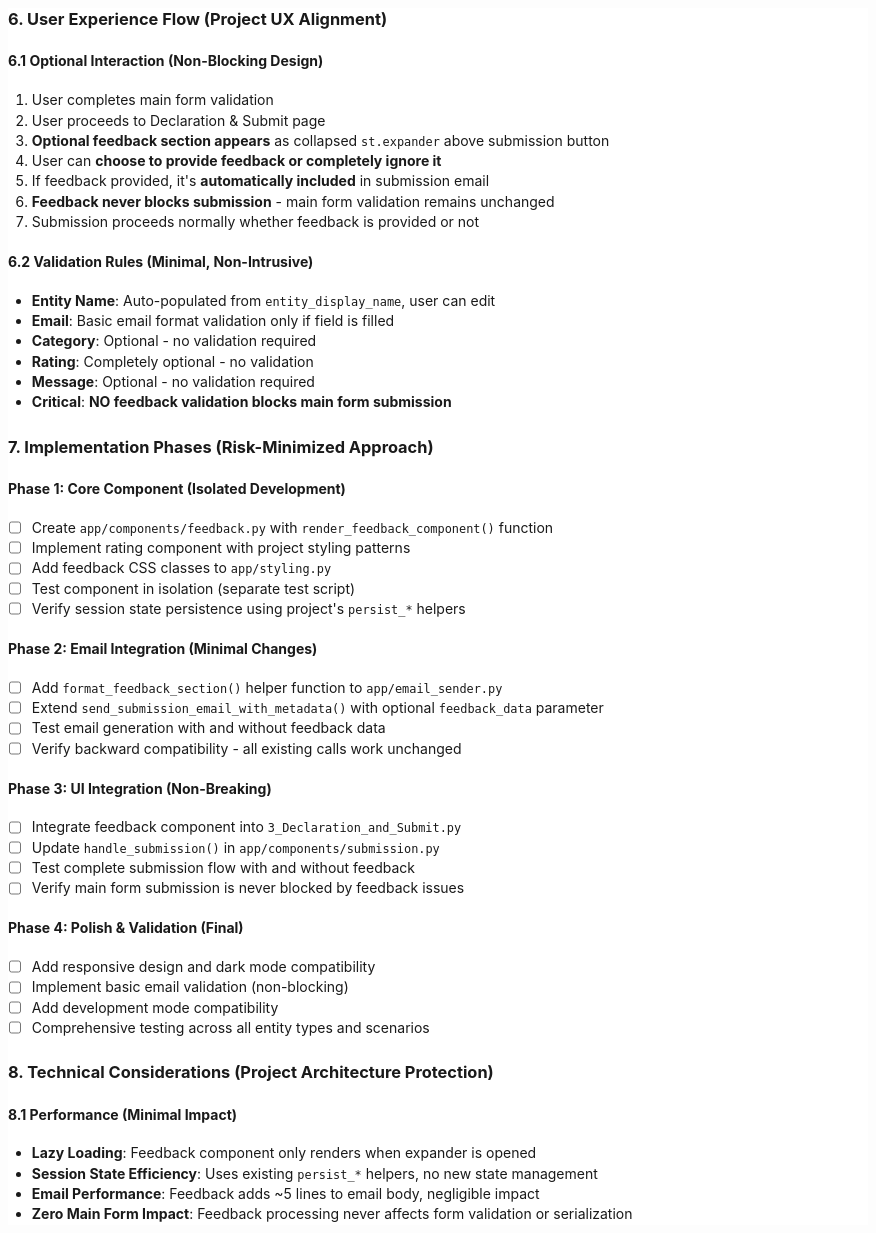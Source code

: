 ### 6. User Experience Flow (Project UX Alignment)

#### 6.1 Optional Interaction (Non-Blocking Design)
1. User completes main form validation
2. User proceeds to Declaration & Submit page
3. **Optional feedback section appears** as collapsed `st.expander` above submission button
4. User can **choose to provide feedback or completely ignore it**
5. If feedback provided, it's **automatically included** in submission email
6. **Feedback never blocks submission** - main form validation remains unchanged
7. Submission proceeds normally whether feedback is provided or not

#### 6.2 Validation Rules (Minimal, Non-Intrusive)
- **Entity Name**: Auto-populated from `entity_display_name`, user can edit
- **Email**: Basic email format validation only if field is filled
- **Category**: Optional - no validation required
- **Rating**: Completely optional - no validation
- **Message**: Optional - no validation required
- **Critical**: **NO feedback validation blocks main form submission**

### 7. Implementation Phases (Risk-Minimized Approach)

#### Phase 1: Core Component (Isolated Development)
- [ ] Create `app/components/feedback.py` with `render_feedback_component()` function
- [ ] Implement rating component with project styling patterns
- [ ] Add feedback CSS classes to `app/styling.py`
- [ ] Test component in isolation (separate test script)
- [ ] Verify session state persistence using project's `persist_*` helpers

#### Phase 2: Email Integration (Minimal Changes)
- [ ] Add `format_feedback_section()` helper function to `app/email_sender.py`
- [ ] Extend `send_submission_email_with_metadata()` with optional `feedback_data` parameter
- [ ] Test email generation with and without feedback data
- [ ] Verify backward compatibility - all existing calls work unchanged

#### Phase 3: UI Integration (Non-Breaking)
- [ ] Integrate feedback component into `3_Declaration_and_Submit.py`
- [ ] Update `handle_submission()` in `app/components/submission.py`
- [ ] Test complete submission flow with and without feedback
- [ ] Verify main form submission is never blocked by feedback issues

#### Phase 4: Polish & Validation (Final)
- [ ] Add responsive design and dark mode compatibility
- [ ] Implement basic email validation (non-blocking)
- [ ] Add development mode compatibility
- [ ] Comprehensive testing across all entity types and scenarios

### 8. Technical Considerations (Project Architecture Protection)

#### 8.1 Performance (Minimal Impact)
- **Lazy Loading**: Feedback component only renders when expander is opened
- **Session State Efficiency**: Uses existing `persist_*` helpers, no new state management
- **Email Performance**: Feedback adds ~5 lines to email body, negligible impact
- **Zero Main Form Impact**: Feedback processing never affects form validation or serialization
